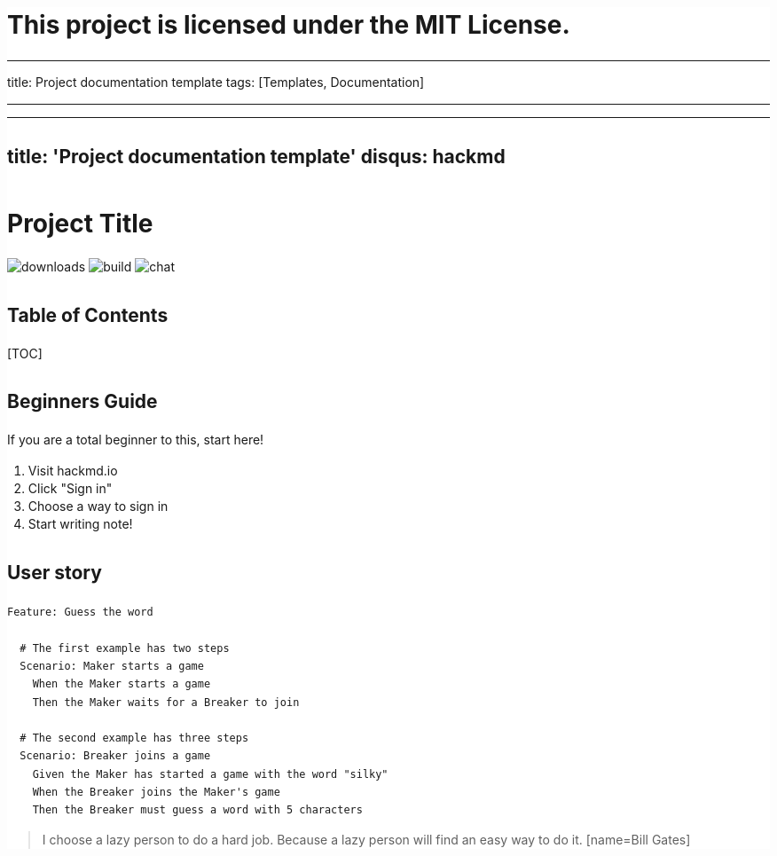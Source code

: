 This project is licensed under the MIT License.
=======
---
title: Project documentation template
tags: [Templates, Documentation]

---

---
title: 'Project documentation template'
disqus: hackmd
---

Project Title
===
![downloads](https://img.shields.io/github/downloads/atom/atom/total.svg)
![build](https://img.shields.io/appveyor/ci/:user/:repo.svg)
![chat](https://img.shields.io/discord/:serverId.svg)

## Table of Contents

[TOC]

## Beginners Guide

If you are a total beginner to this, start here!

1. Visit hackmd.io
2. Click "Sign in"
3. Choose a way to sign in
4. Start writing note!

User story
---

```gherkin=
Feature: Guess the word

  # The first example has two steps
  Scenario: Maker starts a game
    When the Maker starts a game
    Then the Maker waits for a Breaker to join

  # The second example has three steps
  Scenario: Breaker joins a game
    Given the Maker has started a game with the word "silky"
    When the Breaker joins the Maker's game
    Then the Breaker must guess a word with 5 characters
```
> I choose a lazy person to do a hard job. Because a lazy person will find an easy way to do it. [name=Bill Gates]
